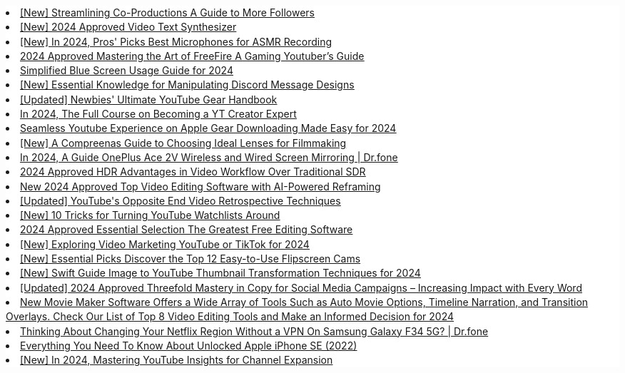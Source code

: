 <li><a href="https://youtube-lab.techidaily.com/treamlining-co-productions-a-guide-to-more-followers/"><u>[New] Streamlining Co-Productions  A Guide to More Followers</u></a></li>
<li><a href="https://youtube-lab.techidaily.com/024-approved-video-text-synthesizer/"><u>[New] 2024 Approved  Video Text Synthesizer</u></a></li>
<li><a href="https://youtube-lab.techidaily.com/n-2024-pros-picks-best-microphones-for-asmr-recording/"><u>[New] In 2024, Pros' Picks  Best Microphones for ASMR Recording</u></a></li>
<li><a href="https://youtube-stream.techidaily.com/2024-approved-mastering-the-art-of-freefire-a-gaming-youtubers-guide/"><u>2024 Approved  Mastering the Art of FreeFire  A Gaming Youtuber’s Guide</u></a></li>
<li><a href="https://youtube-lab.techidaily.com/ified-blue-screen-usage-guide-for-2024/"><u>Simplified Blue Screen Usage Guide for 2024</u></a></li>
<li><a href="https://discord-videos.techidaily.com/new-essential-knowledge-for-manipulating-discord-message-designs/"><u>[New] Essential Knowledge for Manipulating Discord Message Designs</u></a></li>
<li><a href="https://youtube-lab.techidaily.com/ed-newbies-ultimate-youtube-gear-handbook/"><u>[Updated] Newbies' Ultimate YouTube Gear Handbook</u></a></li>
<li><a href="https://youtube-lab.techidaily.com/24-the-full-course-on-becoming-a-yt-creator-expert/"><u>In 2024, The Full Course on Becoming a YT Creator Expert</u></a></li>
<li><a href="https://youtube-lab.techidaily.com/ess-youtube-experience-on-apple-gear-downloading-made-easy-for-2024/"><u>Seamless Youtube Experience on Apple Gear  Downloading Made Easy for 2024</u></a></li>
<li><a href="https://youtube-lab.techidaily.com/-compreenas-guide-to-choosing-ideal-lenses-for-filmmaking/"><u>[New] A Compreenas Guide to Choosing Ideal Lenses for Filmmaking</u></a></li>
<li><a href="https://screen-mirror.techidaily.com/in-2024-a-guide-oneplus-ace-2v-wireless-and-wired-screen-mirroring-drfone-by-drfone-android/"><u>In 2024, A Guide OnePlus Ace 2V Wireless and Wired Screen Mirroring | Dr.fone</u></a></li>
<li><a href="https://some-knowledge.techidaily.com/2024-approved-hdr-advantages-in-video-workflow-over-traditional-sdr/"><u>2024 Approved  HDR Advantages in Video Workflow Over Traditional SDR</u></a></li>
<li><a href="https://ai-video-apps.techidaily.com/new-2024-approved-top-video-editing-software-with-ai-powered-reframing/"><u>New 2024 Approved Top Video Editing Software with AI-Powered Reframing</u></a></li>
<li><a href="https://youtube-lab.techidaily.com/ed-youtubes-opposite-end-video-retrospective-techniques/"><u>[Updated] YouTube's Opposite End  Video Retrospective Techniques</u></a></li>
<li><a href="https://youtube-lab.techidaily.com/0-tricks-for-turning-youtube-watchlists-around/"><u>[New] 10 Tricks for Turning YouTube Watchlists Around</u></a></li>
<li><a href="https://youtube-lab.techidaily.com/approved-essential-selection-the-greatest-free-editing-software/"><u>2024 Approved  Essential Selection  The Greatest Free Editing Software</u></a></li>
<li><a href="https://youtube-lab.techidaily.com/xploring-video-marketing-youtube-or-tiktok-for-2024/"><u>[New] Exploring Video Marketing  YouTube or TikTok for 2024</u></a></li>
<li><a href="https://youtube-lab.techidaily.com/ssential-picks-discover-the-top-12-easy-to-use-flipscreen-cams/"><u>[New] Essential Picks  Discover the Top 12 Easy-to-Use Flipscreen Cams</u></a></li>
<li><a href="https://youtube-lab.techidaily.com/wift-guide-image-to-youtube-thumbnail-transformation-techniques-for-2024/"><u>[New] Swift Guide  Image to YouTube Thumbnail Transformation Techniques for 2024</u></a></li>
<li><a href="https://facebook-video-content.techidaily.com/updated-2024-approved-threefold-mastery-in-copy-for-social-media-campaigns-increasing-impact-with-every-word/"><u>[Updated] 2024 Approved  Threefold Mastery in Copy for Social Media Campaigns – Increasing Impact with Every Word</u></a></li>
<li><a href="https://smart-video-editing.techidaily.com/new-movie-maker-software-offers-a-wide-array-of-tools-such-as-auto-movie-options-timeline-narration-and-transition-overlays-check-our-list-of-top-8-video-ed/"><u>New Movie Maker Software Offers a Wide Array of Tools Such as Auto Movie Options, Timeline Narration, and Transition Overlays. Check Our List of Top 8 Video Editing Tools and Make an Informed Decision for 2024</u></a></li>
<li><a href="https://fake-location.techidaily.com/thinking-about-changing-your-netflix-region-without-a-vpn-on-samsung-galaxy-f34-5g-drfone-by-drfone-virtual-android/"><u>Thinking About Changing Your Netflix Region Without a VPN On Samsung Galaxy F34 5G? | Dr.fone</u></a></li>
<li><a href="https://ios-unlock.techidaily.com/everything-you-need-to-know-about-unlocked-apple-iphone-se-2022-by-drfone-ios/"><u>Everything You Need To Know About Unlocked Apple iPhone SE (2022)</u></a></li>
<li><a href="https://youtube-lab.techidaily.com/n-2024-mastering-youtube-insights-for-channel-expansion/"><u>[New] In 2024, Mastering YouTube Insights for Channel Expansion</u></a></li>